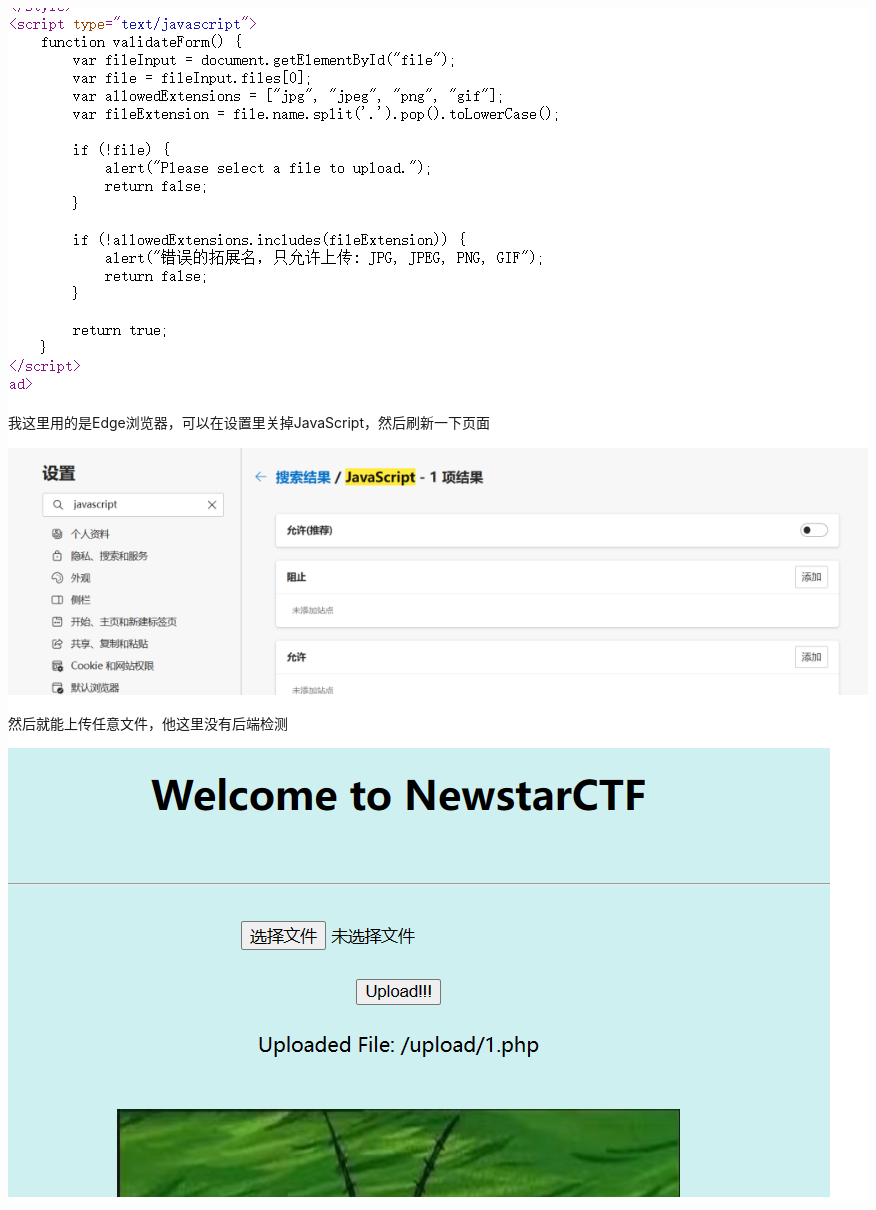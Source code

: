![](./images/image-8.png)

我这里用的是Edge浏览器，可以在设置里关掉JavaScript，然后刷新一下页面

![](./images/image-9.png)

然后就能上传任意文件，他这里没有后端检测

![](./images/image-10.png)
